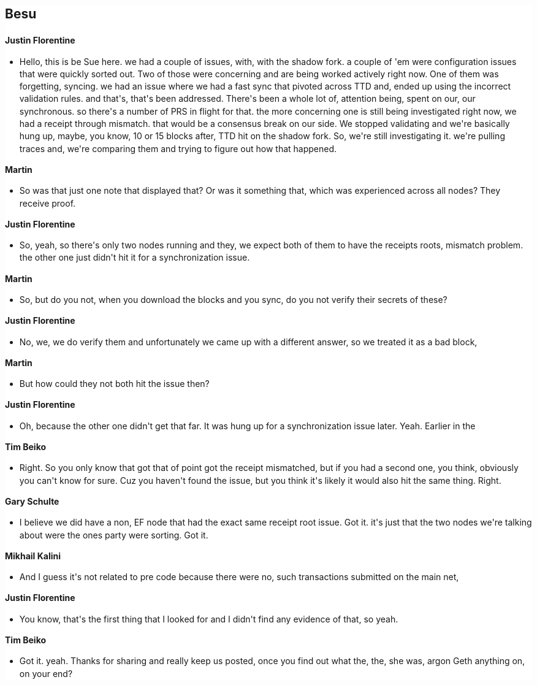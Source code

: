 ## Besu
**Justin Florentine**
* Hello, this is be Sue here. we had a couple of issues, with, with the shadow fork. a couple of 'em were configuration issues that were quickly sorted out. Two of those were concerning and are being worked actively right now. One of them was forgetting, syncing. we had an issue where we had a fast sync that pivoted across TTD and, ended up using the incorrect validation rules. and that's, that's been addressed. There's been a whole lot of, attention being, spent on our, our synchronous. so there's a number of PRS in flight for that. the more concerning one is still being investigated right now, we had a receipt through mismatch. that would be a consensus break on our side. We stopped validating and we're basically hung up, maybe, you know, 10 or 15 blocks after, TTD hit on the shadow fork. So, we're still investigating it. we're pulling traces and, we're comparing them and trying to figure out how that happened. 

**Martin**
* So was that just one note that displayed that? Or was it something that, which was experienced across all nodes? They receive proof. 

**Justin Florentine**
* So, yeah, so there's only two nodes running and they, we expect both of them to have the receipts roots, mismatch problem. the other one just didn't hit it for a synchronization issue. 

**Martin**
* So, but do you not, when you download the blocks and you sync, do you not verify their secrets of these? 

**Justin Florentine**
* No, we, we do verify them and unfortunately we came up with a different answer, so we treated it as a bad block, 

**Martin**
* But how could they not both hit the issue then? 

**Justin Florentine**
* Oh, because the other one didn't get that far. It was hung up for a synchronization issue later. Yeah. Earlier in the 

**Tim Beiko**
* Right. So you only know that got that of point got the receipt mismatched, but if you had a second one, you think, obviously you can't know for sure. Cuz you haven't found the issue, but you think it's likely it would also hit the same thing. Right. 

**Gary Schulte**
* I believe we did have a non, EF node that had the exact same receipt root issue. Got it. it's just that the two nodes we're talking about were the ones party were sorting. Got it. 

**Mikhail Kalini**
* And I guess it's not related to pre code because there were no, such transactions submitted on the main net, 

**Justin Florentine**
* You know, that's the first thing that I looked for and I didn't find any evidence of that, so yeah. 

**Tim Beiko**
* Got it. yeah. Thanks for sharing and really keep us posted, once you find out what the, the, she was, argon Geth anything on, on your end? 
